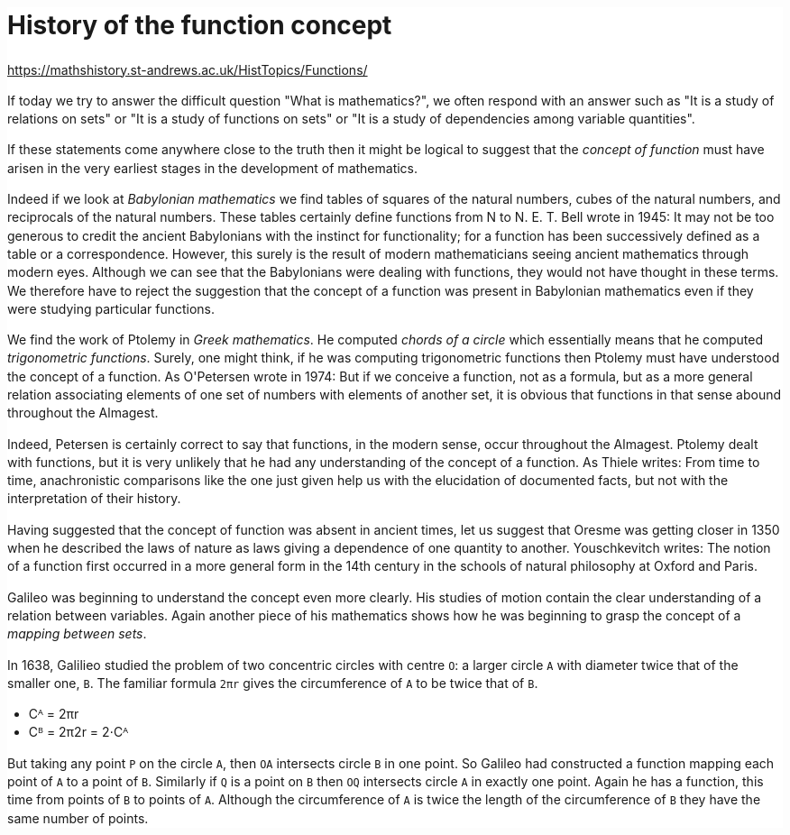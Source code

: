 # History of the function concept

https://mathshistory.st-andrews.ac.uk/HistTopics/Functions/

If today we try to answer the difficult question "What is mathematics?", we often respond with an answer such as "It is a study of relations on sets" or "It is a study of functions on sets" or "It is a study of dependencies among variable quantities".

If these statements come anywhere close to the truth then it might be logical to suggest that the *concept of function* must have arisen in the very earliest stages in the development of mathematics.

Indeed if we look at *Babylonian mathematics* we find tables of squares of the natural numbers, cubes of the natural numbers, and reciprocals of the natural numbers. These tables certainly define functions from N to N. E. T. Bell wrote in 1945: It may not be too generous to credit the ancient Babylonians with the instinct for functionality; for a function has been successively defined as a table or a correspondence. However, this surely is the result of modern mathematicians seeing ancient mathematics through modern eyes. Although we can see that the Babylonians were dealing with functions, they would not have thought in these terms. We therefore have to reject the suggestion that the concept of a function was present in Babylonian mathematics even if they were studying particular functions.

We find the work of Ptolemy in *Greek mathematics*. He computed *chords of a circle* which essentially means that he computed *trigonometric functions*. Surely, one might think, if he was computing trigonometric functions then Ptolemy must have understood the concept of a function. As O'Petersen wrote in 1974: But if we conceive a function, not as a formula, but as a more general relation associating elements of one set of numbers with elements of another set, it is obvious that functions in that sense abound throughout the Almagest.

Indeed, Petersen is certainly correct to say that functions, in the modern sense, occur throughout the Almagest. Ptolemy dealt with functions, but it is very unlikely that he had any understanding of the concept of a function. As Thiele writes: From time to time, anachronistic comparisons like the one just given help us with the elucidation of documented facts, but not with the interpretation of their history.

Having suggested that the concept of function was absent in ancient times, let us suggest that Oresme was getting closer in 1350 when he described the laws of nature as laws giving a dependence of one quantity to another. Youschkevitch writes: The notion of a function first occurred in a more general form in the 14th century in the schools of natural philosophy at Oxford and Paris.

Galileo was beginning to understand the concept even more clearly. His studies of motion contain the clear understanding of a relation between variables. Again another piece of his mathematics shows how he was beginning to grasp the concept of a *mapping between sets*.

In 1638, Galilieo studied the problem of two concentric circles with centre `O`: a larger circle `A` with diameter twice that of the smaller one, `B`. The familiar formula `2πr` gives the circumference of `A` to be twice that of `B`.
- Cᴬ = 2πr
- Cᴮ = 2π2r = 2⋅Cᴬ

But taking any point `P` on the circle `A`, then `OA` intersects circle `B` in one point. So Galileo had constructed a function mapping each point of `A` to a point of `B`. Similarly if `Q` is a point on `B` then `OQ` intersects circle `A` in exactly one point. Again he has a function, this time from points of `B` to points of `A`. Although the circumference of `A` is twice the length of the circumference of `B` they have the same number of points.
